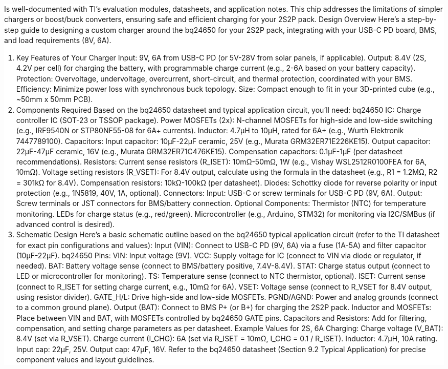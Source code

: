 Is well-documented with TI’s evaluation modules, datasheets, and application notes.
This chip addresses the limitations of simpler chargers or boost/buck converters, ensuring safe and efficient charging for your 2S2P pack.
Design Overview
Here’s a step-by-step guide to designing a custom charger around the bq24650 for your 2S2P pack, integrating with your USB-C PD board, BMS, and load requirements (8V, 6A).
1. Key Features of Your Charger
Input: 9V, 6A from USB-C PD (or 5V-28V from solar panels, if applicable).
Output: 8.4V (2S, 4.2V per cell) for charging the battery, with programmable charge current (e.g., 2-6A based on your battery capacity).
Protection: Overvoltage, undervoltage, overcurrent, short-circuit, and thermal protection, coordinated with your BMS.
Efficiency: Minimize power loss with synchronous buck topology.
Size: Compact enough to fit in your 3D-printed cube (e.g., ~50mm x 50mm PCB).
2. Components Required
Based on the bq24650 datasheet and typical application circuit, you’ll need:
bq24650 IC: Charge controller IC (SOT-23 or TSSOP package).
Power MOSFETs (2x): N-channel MOSFETs for high-side and low-side switching (e.g., IRF9540N or STP80NF55-08 for 6A+ currents).
Inductor: 4.7µH to 10µH, rated for 6A+ (e.g., Wurth Elektronik 7447789100).
Capacitors:
Input capacitor: 10µF-22µF ceramic, 25V (e.g., Murata GRM32ER71E226KE15).
Output capacitor: 22µF-47µF ceramic, 16V (e.g., Murata GRM32ER71C476KE15).
Compensation capacitors: 0.1µF-1µF (per datasheet recommendations).
Resistors:
Current sense resistors (R_ISET): 10mΩ-50mΩ, 1W (e.g., Vishay WSL2512R0100FEA for 6A, 10mΩ).
Voltage setting resistors (R_VSET): For 8.4V output, calculate using the formula in the datasheet (e.g., R1 = 1.2MΩ, R2 = 301kΩ for 8.4V).
Compensation resistors: 10kΩ-100kΩ (per datasheet).
Diodes: Schottky diode for reverse polarity or input protection (e.g., 1N5819, 40V, 1A, optional).
Connectors:
Input: USB-C or screw terminals for USB-C PD (9V, 6A).
Output: Screw terminals or JST connectors for BMS/battery connection.
Optional Components:
Thermistor (NTC) for temperature monitoring.
LEDs for charge status (e.g., red/green).
Microcontroller (e.g., Arduino, STM32) for monitoring via I2C/SMBus (if advanced control is desired).
3. Schematic Design
Here’s a basic schematic outline based on the bq24650 typical application circuit (refer to the TI datasheet for exact pin configurations and values):
Input (VIN): Connect to USB-C PD (9V, 6A) via a fuse (1A-5A) and filter capacitor (10µF-22µF).
bq24650 Pins:
VIN: Input voltage (9V).
VCC: Supply voltage for IC (connect to VIN via diode or regulator, if needed).
BAT: Battery voltage sense (connect to BMS/battery positive, 7.4V-8.4V).
STAT: Charge status output (connect to LED or microcontroller for monitoring).
TS: Temperature sense (connect to NTC thermistor, optional).
ISET: Current sense (connect to R_ISET for setting charge current, e.g., 10mΩ for 6A).
VSET: Voltage sense (connect to R_VSET for 8.4V output, using resistor divider).
GATE_H/L: Drive high-side and low-side MOSFETs.
PGND/AGND: Power and analog grounds (connect to a common ground plane).
Output (BAT): Connect to BMS P+ (or B+) for charging the 2S2P pack.
Inductor and MOSFETs: Place between VIN and BAT, with MOSFETs controlled by bq24650 GATE pins.
Capacitors and Resistors: Add for filtering, compensation, and setting charge parameters as per datasheet.
Example Values for 2S, 6A Charging:
Charge voltage (V_BAT): 8.4V (set via R_VSET).
Charge current (I_CHG): 6A (set via R_ISET = 10mΩ, I_CHG = 0.1 / R_ISET).
Inductor: 4.7µH, 10A rating.
Input cap: 22µF, 25V.
Output cap: 47µF, 16V.
Refer to the bq24650 datasheet (Section 9.2 Typical Application) for precise component values and layout guidelines.